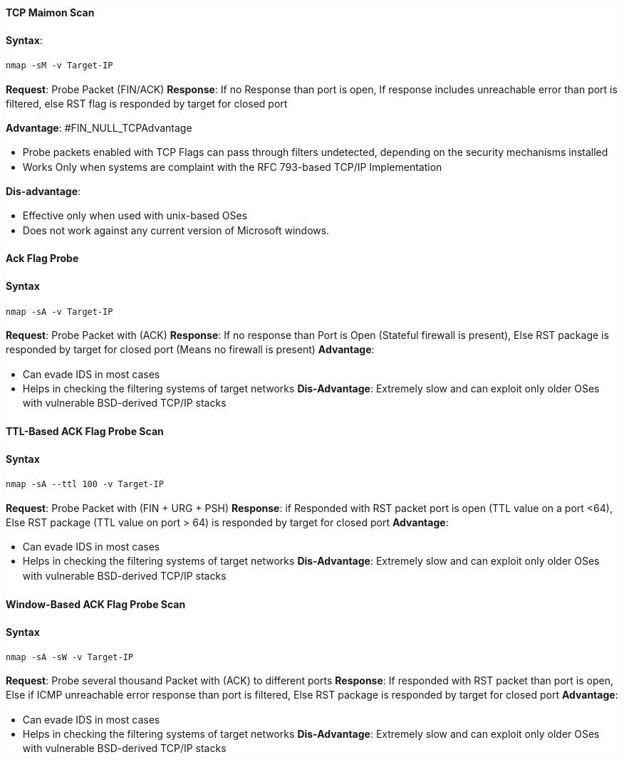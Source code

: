 #### TCP Maimon Scan
**Syntax**:
```
nmap -sM -v Target-IP
```
**Request**: Probe Packet (FIN/ACK)
**Response**: If no Response than port is open, If response includes unreachable error than port is filtered, else RST flag is responded by target  for closed port


**Advantage**:  #FIN_NULL_TCPAdvantage
- Probe packets enabled with TCP Flags can pass through filters undetected, depending on the security mechanisms installed
- Works Only when systems are complaint with the RFC 793-based TCP/IP Implementation

**Dis-advantage**:
- Effective only when used with unix-based OSes
- Does not work against any current version of Microsoft windows.

#### Ack Flag Probe
**Syntax**
```
nmap -sA -v Target-IP
```
**Request**: Probe Packet with (ACK)
**Response**: If no response than Port is Open (Stateful firewall is present), Else RST package is responded by target for closed port  (Means no firewall is present)
**Advantage**:
- Can evade IDS in most cases
- Helps in checking the filtering systems of target networks
**Dis-Advantage**:
	Extremely slow and can exploit only older OSes with vulnerable BSD-derived TCP/IP stacks
#### TTL-Based ACK Flag Probe Scan
**Syntax**
```
nmap -sA --ttl 100 -v Target-IP
```
**Request**: Probe Packet with (FIN + URG + PSH)
**Response**: if Responded with RST packet port is open (TTL value on a port <64), Else RST package (TTL value on port > 64) is responded by target for closed port
**Advantage**:
- Can evade IDS in most cases
- Helps in checking the filtering systems of target networks
**Dis-Advantage**:
	Extremely slow and can exploit only older OSes with vulnerable BSD-derived TCP/IP stacks
#### Window-Based ACK Flag Probe Scan
**Syntax**
```
nmap -sA -sW -v Target-IP
```
**Request**: Probe several thousand Packet with (ACK) to different ports
**Response**: If responded with RST packet than port is open, Else if ICMP unreachable error response than port is filtered, Else RST package is responded by target for closed port
**Advantage**:
- Can evade IDS in most cases
- Helps in checking the filtering systems of target networks
**Dis-Advantage**:
	Extremely slow and can exploit only older OSes with vulnerable BSD-derived TCP/IP stacks
